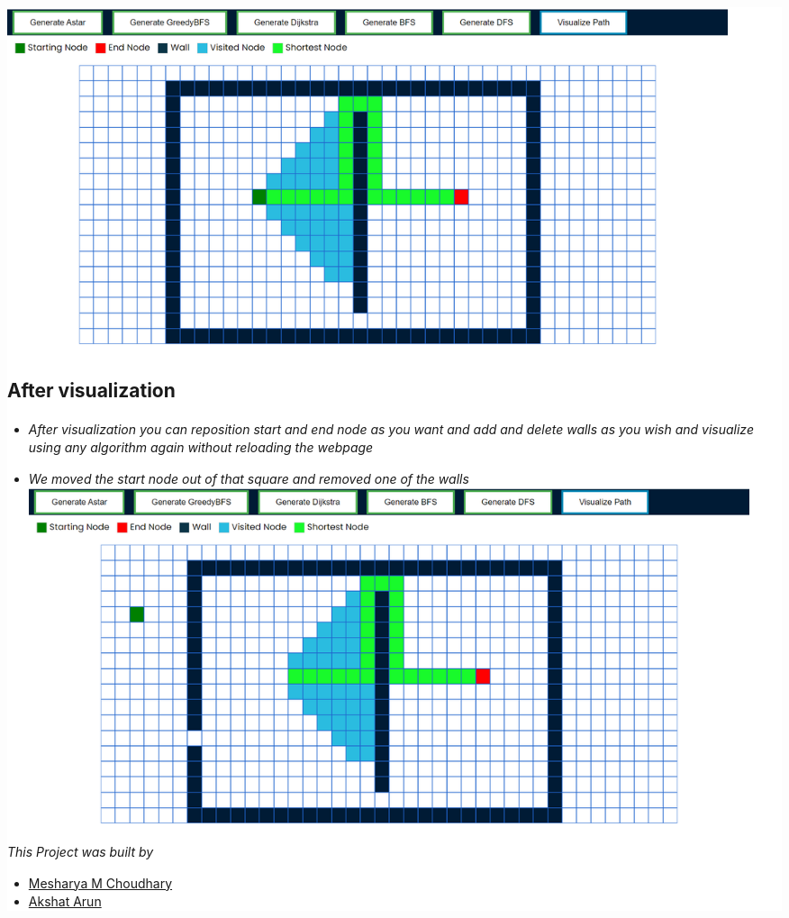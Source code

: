 <img src="./pictures/p5.png" width="800">

## After visualization

- _After visualization you can reposition start and end node as you want and add and delete walls as you wish and visualize using any algorithm again without reloading the webpage_

- _We moved the start node out of that square and removed one of the walls_
  <img src="./pictures/p6.png" width="800">

_This Project was built by_

- [Mesharya M Choudhary](https://github.com/mesharyachoudhary)
- [Akshat Arun](https://github.com/akshatarun)
